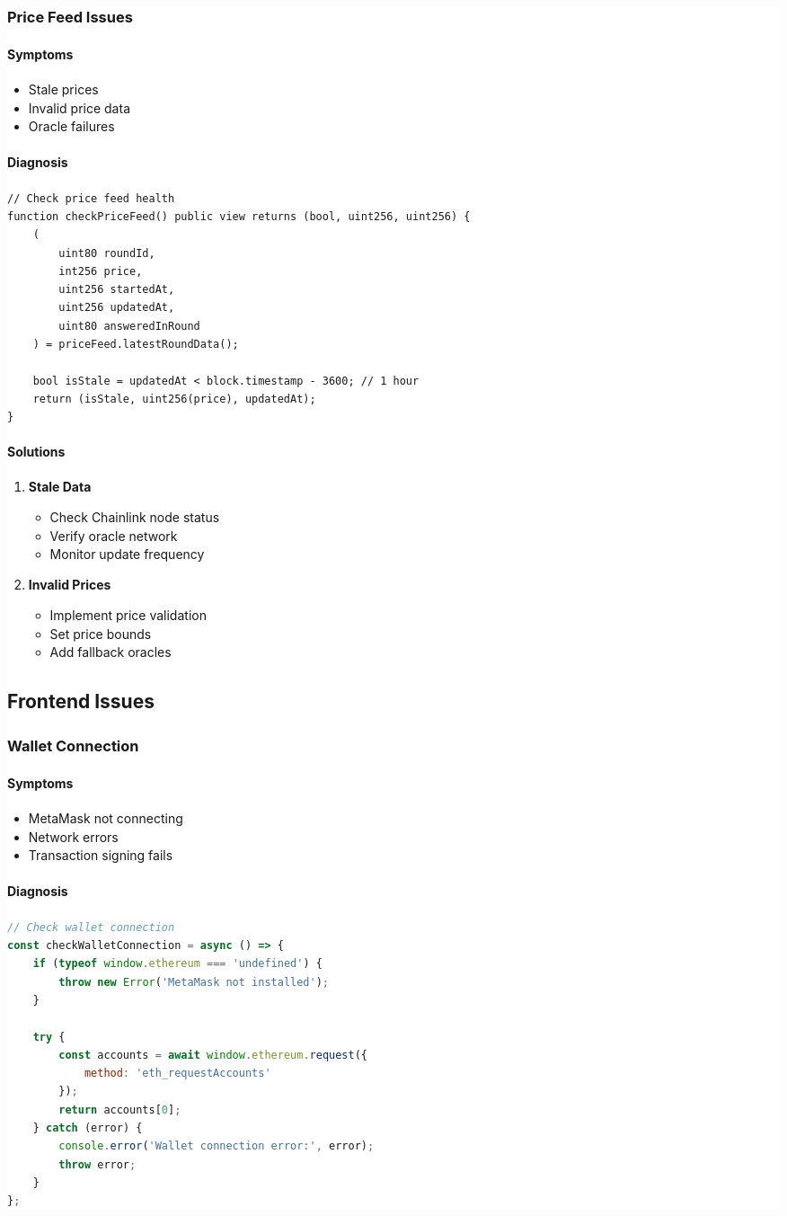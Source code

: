 ### Price Feed Issues

#### Symptoms
- Stale prices
- Invalid price data
- Oracle failures

#### Diagnosis
```solidity
// Check price feed health
function checkPriceFeed() public view returns (bool, uint256, uint256) {
    (
        uint80 roundId,
        int256 price,
        uint256 startedAt,
        uint256 updatedAt,
        uint80 answeredInRound
    ) = priceFeed.latestRoundData();
    
    bool isStale = updatedAt < block.timestamp - 3600; // 1 hour
    return (isStale, uint256(price), updatedAt);
}
```

#### Solutions

1. **Stale Data**
   - Check Chainlink node status
   - Verify oracle network
   - Monitor update frequency

2. **Invalid Prices**
   - Implement price validation
   - Set price bounds
   - Add fallback oracles

## Frontend Issues

### Wallet Connection

#### Symptoms
- MetaMask not connecting
- Network errors
- Transaction signing fails

#### Diagnosis
```javascript
// Check wallet connection
const checkWalletConnection = async () => {
    if (typeof window.ethereum === 'undefined') {
        throw new Error('MetaMask not installed');
    }
    
    try {
        const accounts = await window.ethereum.request({
            method: 'eth_requestAccounts'
        });
        return accounts[0];
    } catch (error) {
        console.error('Wallet connection error:', error);
        throw error;
    }
};
```
